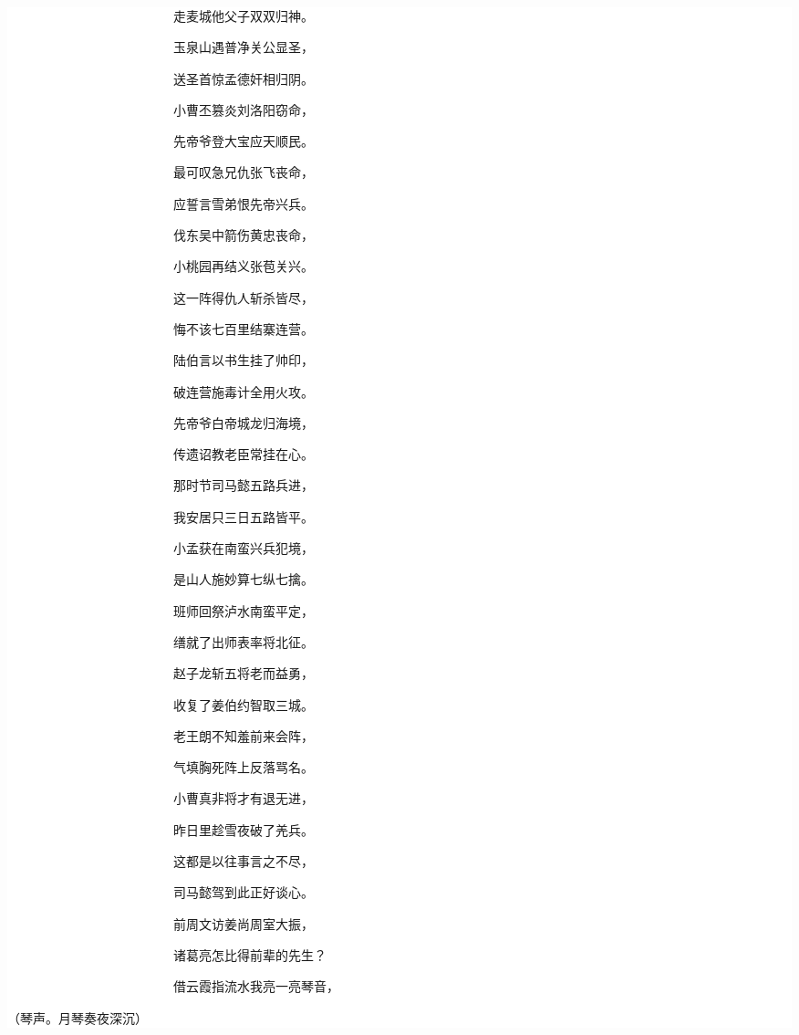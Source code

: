 　　　　　　　　　　　　　走麦城他父子双双归神。

　　　　　　　　　　　　　玉泉山遇普净关公显圣，

　　　　　　　　　　　　　送圣首惊孟德奸相归阴。

　　　　　　　　　　　　　小曹丕篡炎刘洛阳窃命，

　　　　　　　　　　　　　先帝爷登大宝应天顺民。

　　　　　　　　　　　　　最可叹急兄仇张飞丧命，

　　　　　　　　　　　　　应誓言雪弟恨先帝兴兵。

　　　　　　　　　　　　　伐东吴中箭伤黄忠丧命，

　　　　　　　　　　　　　小桃园再结义张苞关兴。

　　　　　　　　　　　　　这一阵得仇人斩杀皆尽，

　　　　　　　　　　　　　悔不该七百里结寨连营。

　　　　　　　　　　　　　陆伯言以书生挂了帅印，

　　　　　　　　　　　　　破连营施毒计全用火攻。

　　　　　　　　　　　　　先帝爷白帝城龙归海境，

　　　　　　　　　　　　　传遗诏教老臣常挂在心。

　　　　　　　　　　　　　那时节司马懿五路兵进，

　　　　　　　　　　　　　我安居只三日五路皆平。

　　　　　　　　　　　　　小孟获在南蛮兴兵犯境，

　　　　　　　　　　　　　是山人施妙算七纵七擒。

　　　　　　　　　　　　　班师回祭泸水南蛮平定，

　　　　　　　　　　　　　缮就了出师表率将北征。

　　　　　　　　　　　　　赵子龙斩五将老而益勇，

　　　　　　　　　　　　　收复了姜伯约智取三城。

　　　　　　　　　　　　　老王朗不知羞前来会阵，

　　　　　　　　　　　　　气填胸死阵上反落骂名。

　　　　　　　　　　　　　小曹真非将才有退无进，

　　　　　　　　　　　　　昨日里趁雪夜破了羌兵。

　　　　　　　　　　　　　这都是以往事言之不尽，

　　　　　　　　　　　　　司马懿驾到此正好谈心。

　　　　　　　　　　　　　前周文访姜尚周室大振，

　　　　　　　　　　　　　诸葛亮怎比得前辈的先生？

　　　　　　　　　　　　　借云霞指流水我亮一亮琴音，

（琴声。月琴奏夜深沉）
